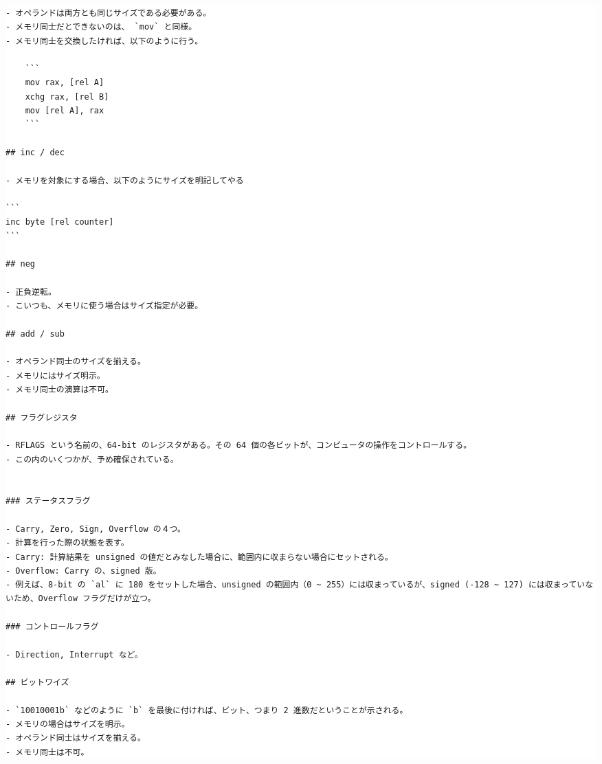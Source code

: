     - オペランドは両方とも同じサイズである必要がある。
    - メモリ同士だとできないのは、 `mov` と同様。
    - メモリ同士を交換したければ、以下のように行う。

        ```
        mov rax, [rel A]
        xchg rax, [rel B]
        mov [rel A], rax
        ```

    ## inc / dec

    - メモリを対象にする場合、以下のようにサイズを明記してやる

    ```
    inc byte [rel counter]
    ```

    ## neg

    - 正負逆転。
    - こいつも、メモリに使う場合はサイズ指定が必要。

    ## add / sub

    - オペランド同士のサイズを揃える。
    - メモリにはサイズ明示。
    - メモリ同士の演算は不可。

    ## フラグレジスタ

    - RFLAGS という名前の、64-bit のレジスタがある。その 64 個の各ビットが、コンピュータの操作をコントロールする。
    - この内のいくつかが、予め確保されている。


    ### ステータスフラグ

    - Carry, Zero, Sign, Overflow の４つ。
    - 計算を行った際の状態を表す。
    - Carry: 計算結果を unsigned の値だとみなした場合に、範囲内に収まらない場合にセットされる。
    - Overflow: Carry の、signed 版。
    - 例えば、8-bit の `al` に 180 をセットした場合、unsigned の範囲内（0 ~ 255）には収まっているが、signed (-128 ~ 127) には収まっていないため、Overflow フラグだけが立つ。

    ### コントロールフラグ

    - Direction, Interrupt など。

    ## ビットワイズ

    - `10010001b` などのように `b` を最後に付ければ、ビット、つまり 2 進数だということが示される。
    - メモリの場合はサイズを明示。
    - オペランド同士はサイズを揃える。
    - メモリ同士は不可。
